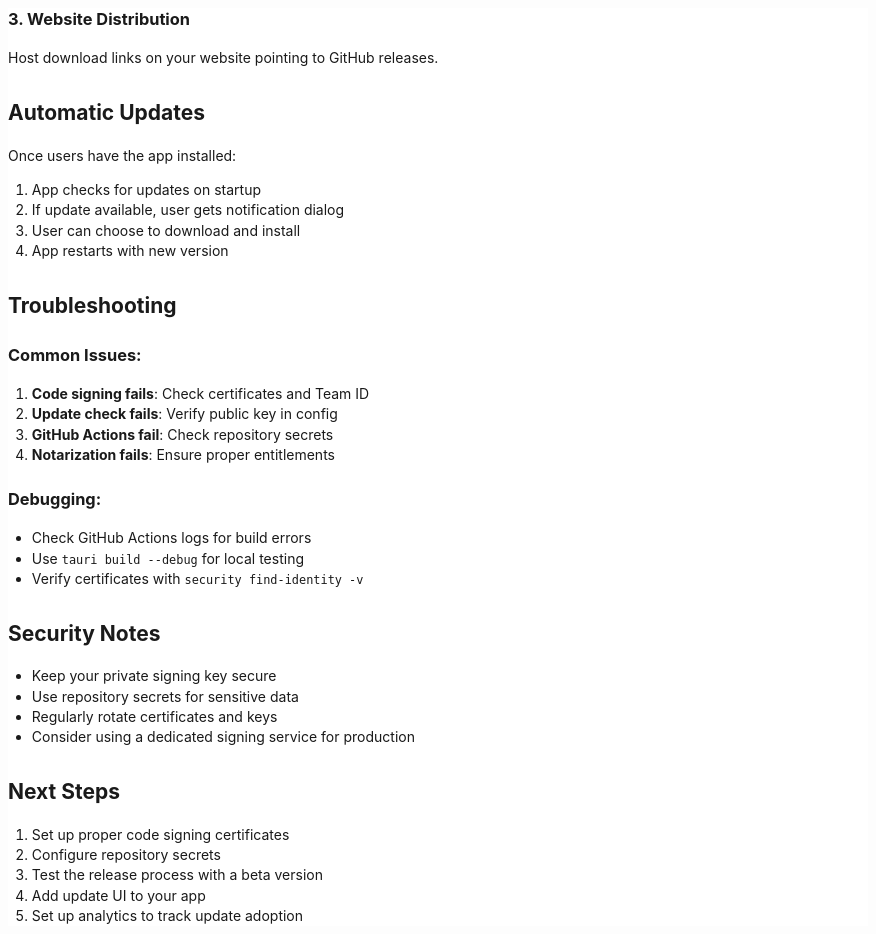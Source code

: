 ### 3. Website Distribution
Host download links on your website pointing to GitHub releases.

## Automatic Updates

Once users have the app installed:
1. App checks for updates on startup
2. If update available, user gets notification dialog
3. User can choose to download and install
4. App restarts with new version

## Troubleshooting

### Common Issues:
1. **Code signing fails**: Check certificates and Team ID
2. **Update check fails**: Verify public key in config
3. **GitHub Actions fail**: Check repository secrets
4. **Notarization fails**: Ensure proper entitlements

### Debugging:
- Check GitHub Actions logs for build errors
- Use `tauri build --debug` for local testing
- Verify certificates with `security find-identity -v`

## Security Notes

- Keep your private signing key secure
- Use repository secrets for sensitive data
- Regularly rotate certificates and keys
- Consider using a dedicated signing service for production

## Next Steps

1. Set up proper code signing certificates
2. Configure repository secrets
3. Test the release process with a beta version
4. Add update UI to your app
5. Set up analytics to track update adoption